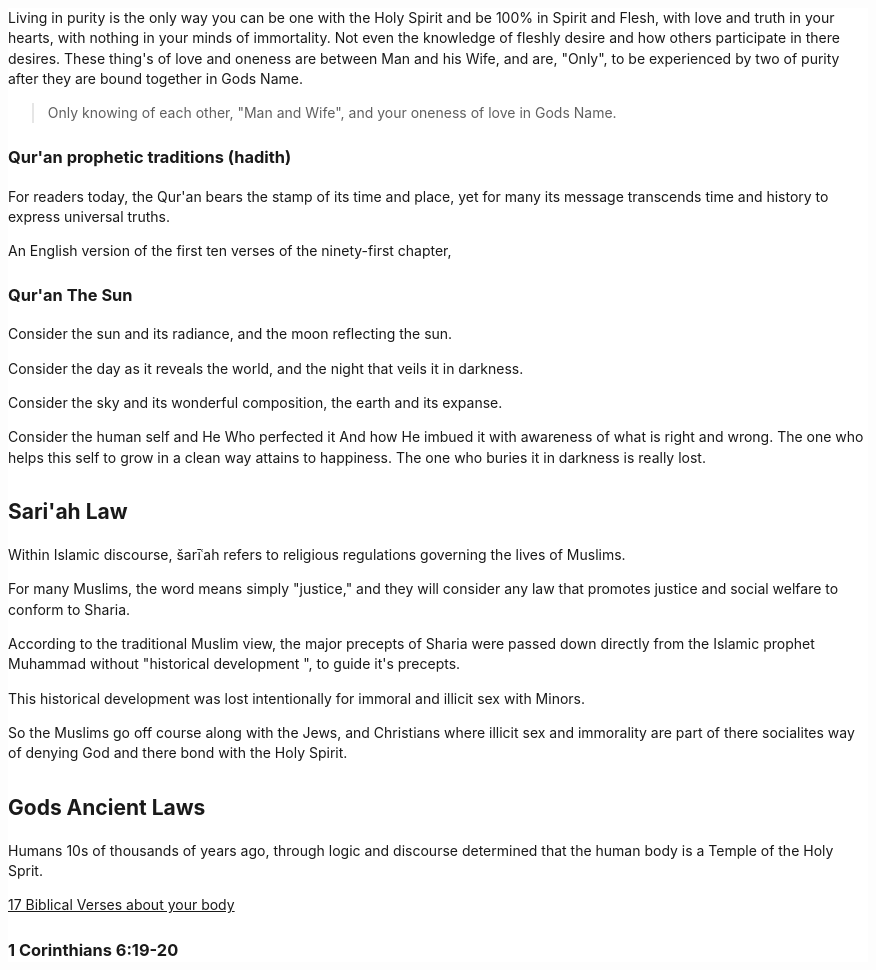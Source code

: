 Living in purity is the only way you can be one with the Holy Spirit and be 100% in Spirit and Flesh, with love and truth in your hearts, with nothing in your minds of immortality. Not even the knowledge of fleshly desire and how others participate in there desires. These thing's of love and oneness are between Man and his Wife, and are, "Only", to be experienced by two of purity after they are bound together in Gods Name.

> Only knowing of each other, "Man and Wife", and your oneness of love in Gods Name.

### Qur'an prophetic traditions (hadith)

For readers today, the Qur'an bears the stamp of its time and place, yet for many its message transcends time and history to express universal truths. 

An English version of the first ten verses of the ninety-first chapter, 

### Qur'an The Sun


Consider the sun and its radiance, and the moon reflecting the sun.

Consider the day as it reveals the world,
and the night that veils it in darkness.

Consider the sky and its wonderful composition,
the earth and its expanse.

Consider the human self and He Who perfected it
And how He imbued it with awareness of what is right and wrong.
The one who helps this self to grow in a clean way attains to happiness.
The one who buries it in darkness is really lost.

## Sari'ah Law

Within Islamic discourse, šarīʿah refers to religious regulations governing the lives of Muslims. 

For many Muslims, the word means simply "justice," and they will consider any law that promotes justice and social welfare to conform to Sharia.

According to the traditional Muslim view, the major precepts of Sharia were passed down directly from the Islamic prophet Muhammad without "historical development ", to guide it's precepts.

This historical development was lost intentionally for immoral and illicit sex with Minors.

So the Muslims go off course along with the Jews, and Christians where illicit sex and immorality are part of there socialites way of denying God and there bond with the Holy Spirit.

## Gods Ancient Laws

Humans 10s of thousands of years ago, through logic and discourse determined that the human body is a Temple of the Holy Sprit.

[17 Biblical Verses about your body](https://www.biblestudytools.com/topical-verses/bible-verses-about-your-body/)

### 1 Corinthians 6:19-20
